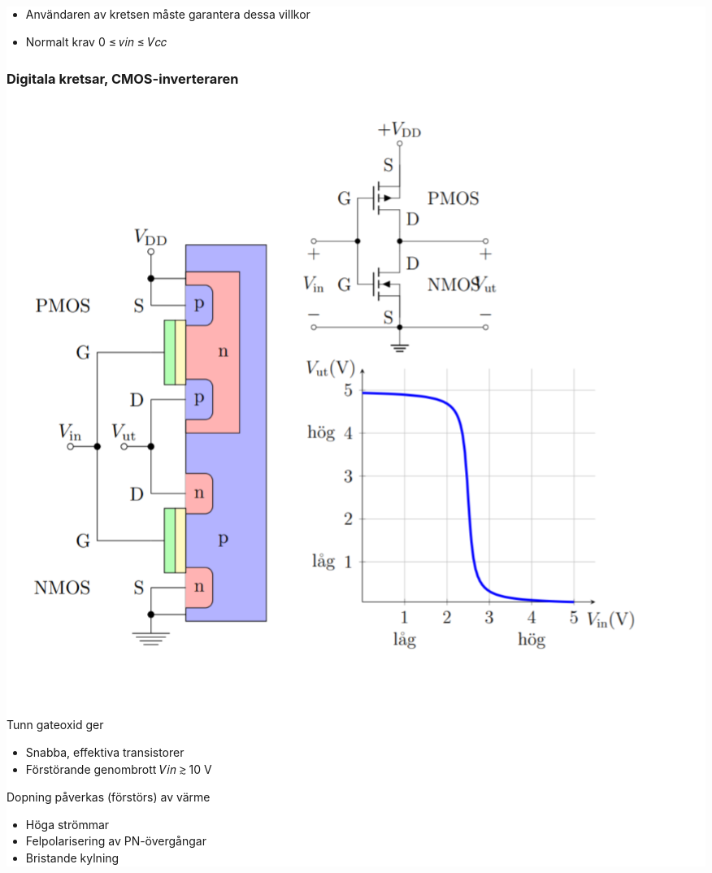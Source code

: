 * Användaren av kretsen
måste garantera dessa
villkor

* Normalt krav
0 ≤ 𝑣𝑖𝑛 ≤ 𝑉𝑐𝑐

### Digitala kretsar, CMOS-inverteraren
![image](images/36.png)

Tunn gateoxid ger
* Snabba, effektiva transistorer
* Förstörande genombrott 𝑉𝑖𝑛 ≳ 10 V

Dopning påverkas (förstörs) av värme
* Höga strömmar
* Felpolarisering av PN-övergångar
* Bristande kylning
